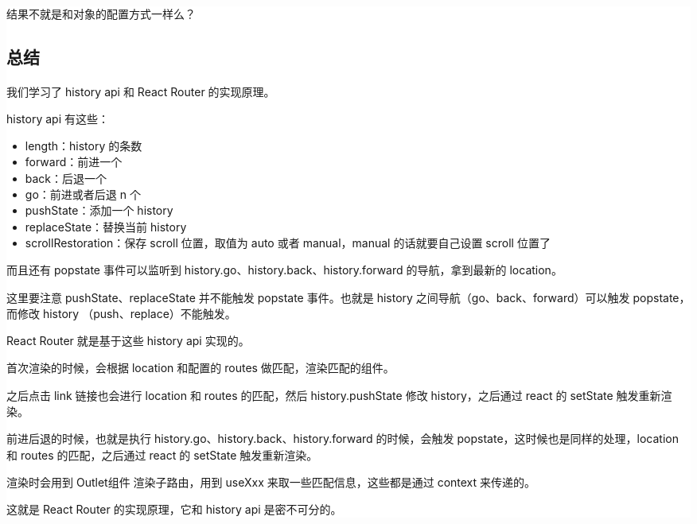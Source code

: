 结果不就是和对象的配置方式一样么？

## 总结

我们学习了 history api 和 React Router 的实现原理。

history api 有这些：

- length：history 的条数
- forward：前进一个
- back：后退一个
- go：前进或者后退 n 个
- pushState：添加一个 history
- replaceState：替换当前 history
- scrollRestoration：保存 scroll 位置，取值为 auto 或者 manual，manual 的话就要自己设置 scroll 位置了

而且还有 popstate 事件可以监听到 history.go、history.back、history.forward 的导航，拿到最新的 location。

这里要注意 pushState、replaceState 并不能触发 popstate 事件。也就是 history 之间导航（go、back、forward）可以触发 popstate，而修改 history （push、replace）不能触发。

React Router 就是基于这些 history api 实现的。

首次渲染的时候，会根据 location 和配置的 routes 做匹配，渲染匹配的组件。

之后点击 link 链接也会进行 location 和 routes 的匹配，然后 history.pushState 修改 history，之后通过 react 的 setState 触发重新渲染。

前进后退的时候，也就是执行 history.go、history.back、history.forward 的时候，会触发 popstate，这时候也是同样的处理，location 和 routes 的匹配，之后通过 react 的 setState 触发重新渲染。

渲染时会用到 Outlet组件 渲染子路由，用到 useXxx 来取一些匹配信息，这些都是通过 context 来传递的。

这就是 React Router 的实现原理，它和 history api 是密不可分的。
 